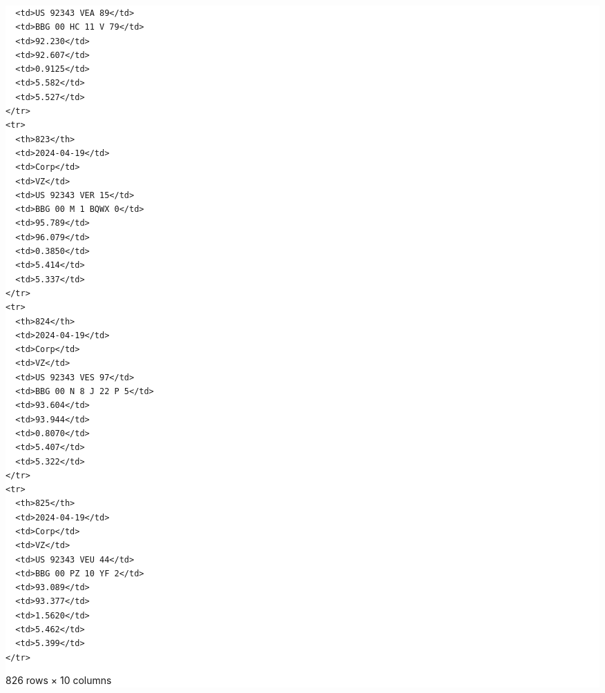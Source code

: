 	  <td>US 92343 VEA 89</td>
	  <td>BBG 00 HC 11 V 79</td>
	  <td>92.230</td>
	  <td>92.607</td>
	  <td>0.9125</td>
	  <td>5.582</td>
	  <td>5.527</td>
	</tr>
	<tr>
	  <th>823</th>
	  <td>2024-04-19</td>
	  <td>Corp</td>
	  <td>VZ</td>
	  <td>US 92343 VER 15</td>
	  <td>BBG 00 M 1 BQWX 0</td>
	  <td>95.789</td>
	  <td>96.079</td>
	  <td>0.3850</td>
	  <td>5.414</td>
	  <td>5.337</td>
	</tr>
	<tr>
	  <th>824</th>
	  <td>2024-04-19</td>
	  <td>Corp</td>
	  <td>VZ</td>
	  <td>US 92343 VES 97</td>
	  <td>BBG 00 N 8 J 22 P 5</td>
	  <td>93.604</td>
	  <td>93.944</td>
	  <td>0.8070</td>
	  <td>5.407</td>
	  <td>5.322</td>
	</tr>
	<tr>
	  <th>825</th>
	  <td>2024-04-19</td>
	  <td>Corp</td>
	  <td>VZ</td>
	  <td>US 92343 VEU 44</td>
	  <td>BBG 00 PZ 10 YF 2</td>
	  <td>93.089</td>
	  <td>93.377</td>
	  <td>1.5620</td>
	  <td>5.462</td>
	  <td>5.399</td>
	</tr>
  </tbody>
</table>
<p>826 rows × 10 columns</p>
</div>
